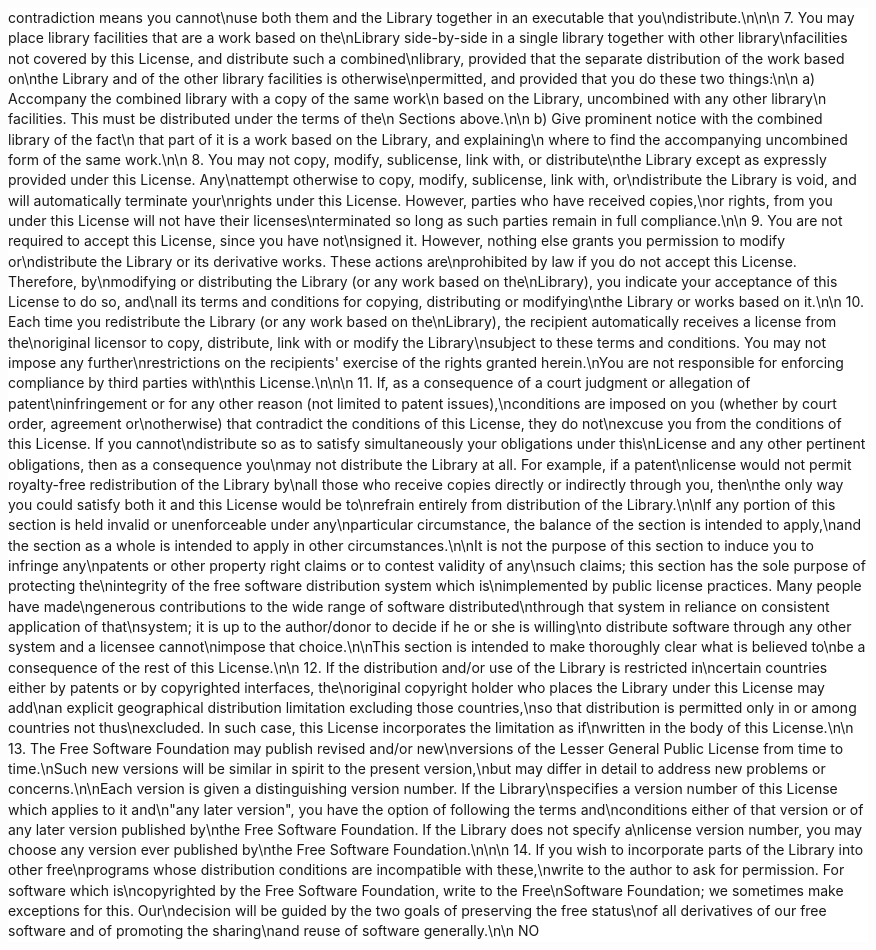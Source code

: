 contradiction means you cannot\nuse both them and the Library together in an executable that you\ndistribute.\n\n\n  7. You may place library facilities that are a work based on the\nLibrary side-by-side in a single library together with other library\nfacilities not covered by this License, and distribute such a combined\nlibrary, provided that the separate distribution of the work based on\nthe Library and of the other library facilities is otherwise\npermitted, and provided that you do these two things:\n\n    a) Accompany the combined library with a copy of the same work\n    based on the Library, uncombined with any other library\n    facilities.  This must be distributed under the terms of the\n    Sections above.\n\n    b) Give prominent notice with the combined library of the fact\n    that part of it is a work based on the Library, and explaining\n    where to find the accompanying uncombined form of the same work.\n\n  8. You may not copy, modify, sublicense, link with, or distribute\nthe Library except as expressly provided under this License.  Any\nattempt otherwise to copy, modify, sublicense, link with, or\ndistribute the Library is void, and will automatically terminate your\nrights under this License.  However, parties who have received copies,\nor rights, from you under this License will not have their licenses\nterminated so long as such parties remain in full compliance.\n\n  9. You are not required to accept this License, since you have not\nsigned it.  However, nothing else grants you permission to modify or\ndistribute the Library or its derivative works.  These actions are\nprohibited by law if you do not accept this License.  Therefore, by\nmodifying or distributing the Library (or any work based on the\nLibrary), you indicate your acceptance of this License to do so, and\nall its terms and conditions for copying, distributing or modifying\nthe Library or works based on it.\n\n  10. Each time you redistribute the Library (or any work based on the\nLibrary), the recipient automatically receives a license from the\noriginal licensor to copy, distribute, link with or modify the Library\nsubject to these terms and conditions.  You may not impose any further\nrestrictions on the recipients' exercise of the rights granted herein.\nYou are not responsible for enforcing compliance by third parties with\nthis License.\n\n\n  11. If, as a consequence of a court judgment or allegation of patent\ninfringement or for any other reason (not limited to patent issues),\nconditions are imposed on you (whether by court order, agreement or\notherwise) that contradict the conditions of this License, they do not\nexcuse you from the conditions of this License.  If you cannot\ndistribute so as to satisfy simultaneously your obligations under this\nLicense and any other pertinent obligations, then as a consequence you\nmay not distribute the Library at all.  For example, if a patent\nlicense would not permit royalty-free redistribution of the Library by\nall those who receive copies directly or indirectly through you, then\nthe only way you could satisfy both it and this License would be to\nrefrain entirely from distribution of the Library.\n\nIf any portion of this section is held invalid or unenforceable under any\nparticular circumstance, the balance of the section is intended to apply,\nand the section as a whole is intended to apply in other circumstances.\n\nIt is not the purpose of this section to induce you to infringe any\npatents or other property right claims or to contest validity of any\nsuch claims; this section has the sole purpose of protecting the\nintegrity of the free software distribution system which is\nimplemented by public license practices.  Many people have made\ngenerous contributions to the wide range of software distributed\nthrough that system in reliance on consistent application of that\nsystem; it is up to the author/donor to decide if he or she is willing\nto distribute software through any other system and a licensee cannot\nimpose that choice.\n\nThis section is intended to make thoroughly clear what is believed to\nbe a consequence of the rest of this License.\n\n  12. If the distribution and/or use of the Library is restricted in\ncertain countries either by patents or by copyrighted interfaces, the\noriginal copyright holder who places the Library under this License may add\nan explicit geographical distribution limitation excluding those countries,\nso that distribution is permitted only in or among countries not thus\nexcluded.  In such case, this License incorporates the limitation as if\nwritten in the body of this License.\n\n  13. The Free Software Foundation may publish revised and/or new\nversions of the Lesser General Public License from time to time.\nSuch new versions will be similar in spirit to the present version,\nbut may differ in detail to address new problems or concerns.\n\nEach version is given a distinguishing version number.  If the Library\nspecifies a version number of this License which applies to it and\n\"any later version\", you have the option of following the terms and\nconditions either of that version or of any later version published by\nthe Free Software Foundation.  If the Library does not specify a\nlicense version number, you may choose any version ever published by\nthe Free Software Foundation.\n\n\n  14. If you wish to incorporate parts of the Library into other free\nprograms whose distribution conditions are incompatible with these,\nwrite to the author to ask for permission.  For software which is\ncopyrighted by the Free Software Foundation, write to the Free\nSoftware Foundation; we sometimes make exceptions for this.  Our\ndecision will be guided by the two goals of preserving the free status\nof all derivatives of our free software and of promoting the sharing\nand reuse of software generally.\n\n                            NO
